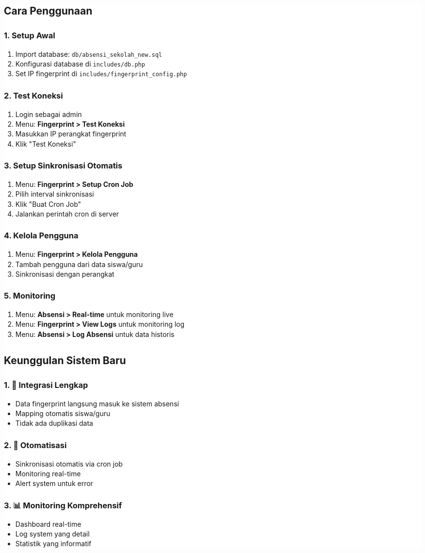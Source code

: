 ```
```

## Cara Penggunaan

### 1. Setup Awal
1. Import database: `db/absensi_sekolah_new.sql`
2. Konfigurasi database di `includes/db.php`
3. Set IP fingerprint di `includes/fingerprint_config.php`

### 2. Test Koneksi
1. Login sebagai admin
2. Menu: **Fingerprint > Test Koneksi**
3. Masukkan IP perangkat fingerprint
4. Klik "Test Koneksi"

### 3. Setup Sinkronisasi Otomatis
1. Menu: **Fingerprint > Setup Cron Job**
2. Pilih interval sinkronisasi
3. Klik "Buat Cron Job"
4. Jalankan perintah cron di server

### 4. Kelola Pengguna
1. Menu: **Fingerprint > Kelola Pengguna**
2. Tambah pengguna dari data siswa/guru
3. Sinkronisasi dengan perangkat

### 5. Monitoring
1. Menu: **Absensi > Real-time** untuk monitoring live
2. Menu: **Fingerprint > View Logs** untuk monitoring log
3. Menu: **Absensi > Log Absensi** untuk data historis

## Keunggulan Sistem Baru

### 1. 🔄 Integrasi Lengkap
- Data fingerprint langsung masuk ke sistem absensi
- Mapping otomatis siswa/guru
- Tidak ada duplikasi data

### 2. 🤖 Otomatisasi
- Sinkronisasi otomatis via cron job
- Monitoring real-time
- Alert system untuk error

### 3. 📊 Monitoring Komprehensif
- Dashboard real-time
- Log system yang detail
- Statistik yang informatif

